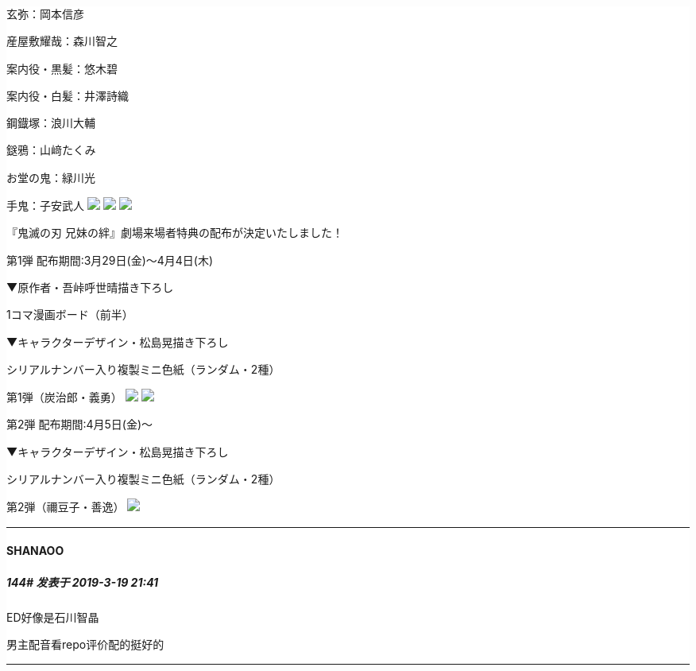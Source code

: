玄弥：岡本信彦

産屋敷耀哉：森川智之

案内役・黒髪：悠木碧

案内役・白髪：井澤詩織

鋼鐡塚：浪川大輔

鎹鴉：山﨑たくみ

お堂の鬼：緑川光

手鬼：子安武人
<img src="https://wx4.sinaimg.cn/mw1024/0068TvVBgy1g18dsne6u1j30wr0ifn04.jpg" referrerpolicy="no-referrer">
<img src="https://wx3.sinaimg.cn/mw1024/0068TvVBgy1g18dsnefxrj30wp0ic0vt.jpg" referrerpolicy="no-referrer">
<img src="https://wx1.sinaimg.cn/mw1024/0068TvVBgy1g18dsnbzo4j30go0iumym.jpg" referrerpolicy="no-referrer">


『鬼滅の刃 兄妹の絆』劇場来場者特典の配布が決定いたしました！


第1弾 配布期間:3月29日(金)～4月4日(木)

▼原作者・吾峠呼世晴描き下ろし

1コマ漫画ボード（前半）

▼キャラクターデザイン・松島晃描き下ろし 

シリアルナンバー入り複製ミニ色紙（ランダム・2種）

第1弾（炭治郎・義勇）
<img src="https://wx4.sinaimg.cn/mw1024/0068TvVBgy1g18dso1r8sj30nm0xcjwr.jpg" referrerpolicy="no-referrer">
<img src="https://wx2.sinaimg.cn/mw1024/0068TvVBgy1g18dsnuipvj30xc0irwjb.jpg" referrerpolicy="no-referrer">


第2弾 配布期間:4月5日(金)～

▼キャラクターデザイン・松島晃描き下ろし 

シリアルナンバー入り複製ミニ色紙（ランダム・2種）

第2弾（禰豆子・善逸）
<img src="https://wx2.sinaimg.cn/mw1024/0068TvVBgy1g18dsnukm3j30xc0irn21.jpg" referrerpolicy="no-referrer">


-----

####  SHANAOO  
##### 144#       发表于 2019-3-19 21:41


ED好像是石川智晶

男主配音看repo评价配的挺好的


-----
